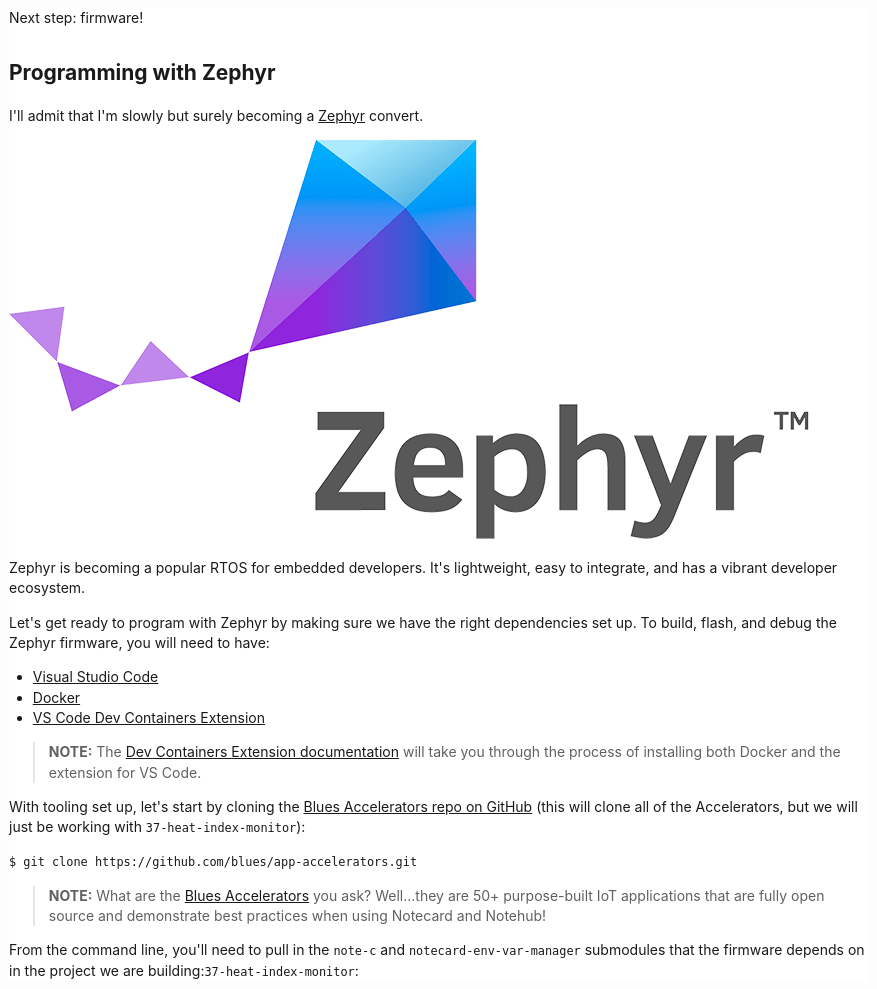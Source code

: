 Next step: firmware!

## Programming with Zephyr

I'll admit that I'm slowly but surely becoming a [Zephyr](https://zephyrproject.org/) convert.

![](zephyr.png)

Zephyr is becoming a popular RTOS for embedded developers. It's lightweight, easy to integrate, and has a vibrant developer ecosystem.

Let's get ready to program with Zephyr by making sure we have the right dependencies set up. To build, flash, and debug the Zephyr firmware, you will need to have:

- [Visual Studio Code](https://code.visualstudio.com/)
- [Docker](https://www.docker.com/)
- [VS Code Dev Containers Extension](https://code.visualstudio.com/docs/devcontainers/containers)

> **NOTE:** The [Dev Containers Extension documentation](https://code.visualstudio.com/docs/devcontainers/containers) will take you through the process of installing both Docker and the extension for VS Code.

With tooling set up, let's start by cloning the [Blues Accelerators repo on GitHub](https://github.com/blues/app-accelerators/) (this will clone all of the Accelerators, but we will just be working with `37-heat-index-monitor`):

```
$ git clone https://github.com/blues/app-accelerators.git
```

> **NOTE:** What are the [Blues Accelerators](https://dev.blues.io/accelerators/) you ask? Well...they are 50+ purpose-built IoT applications that are fully open source and demonstrate best practices when using Notecard and Notehub!

From the command line, you'll need to pull in the `note-c` and `notecard-env-var-manager` submodules that the firmware depends on in the project we are building:`37-heat-index-monitor`:
